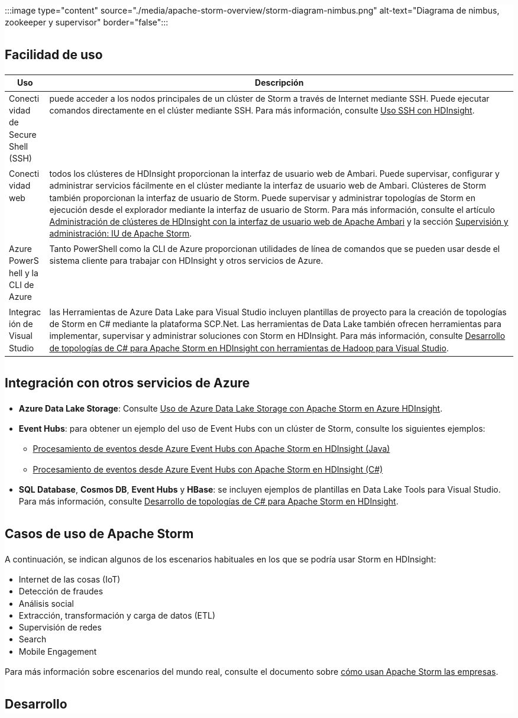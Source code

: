 :::image type="content" source="./media/apache-storm-overview/storm-diagram-nimbus.png" alt-text="Diagrama de nimbus, zookeeper y supervisor" border="false":::

## <a name="ease-of-use"></a>Facilidad de uso

|Uso |Descripción |
|---|---|
|Conectividad de Secure Shell (SSH)|puede acceder a los nodos principales de un clúster de Storm a través de Internet mediante SSH. Puede ejecutar comandos directamente en el clúster mediante SSH. Para más información, consulte [Uso SSH con HDInsight](../hdinsight-hadoop-linux-use-ssh-unix.md).|
|Conectividad web|todos los clústeres de HDInsight proporcionan la interfaz de usuario web de Ambari. Puede supervisar, configurar y administrar servicios fácilmente en el clúster mediante la interfaz de usuario web de Ambari. Clústeres de Storm también proporcionan la interfaz de usuario de Storm. Puede supervisar y administrar topologías de Storm en ejecución desde el explorador mediante la interfaz de usuario de Storm. Para más información, consulte el artículo [Administración de clústeres de HDInsight con la interfaz de usuario web de Apache Ambari](../hdinsight-hadoop-manage-ambari.md) y la sección [Supervisión y administración: IU de Apache Storm](apache-storm-deploy-monitor-topology-linux.md#monitor-and-manage-a-topology-using-the-storm-ui).|
|Azure PowerShell y la CLI de Azure|Tanto PowerShell como la CLI de Azure proporcionan utilidades de línea de comandos que se pueden usar desde el sistema cliente para trabajar con HDInsight y otros servicios de Azure.|
|Integración de Visual Studio|las Herramientas de Azure Data Lake para Visual Studio incluyen plantillas de proyecto para la creación de topologías de Storm en C# mediante la plataforma SCP.Net. Las herramientas de Data Lake también ofrecen herramientas para implementar, supervisar y administrar soluciones con Storm en HDInsight. Para más información, consulte [Desarrollo de topologías de C# para Apache Storm en HDInsight con herramientas de Hadoop para Visual Studio](apache-storm-develop-csharp-visual-studio-topology.md).|

## <a name="integration-with-other-azure-services"></a>Integración con otros servicios de Azure

* __Azure Data Lake Storage__: Consulte [Uso de Azure Data Lake Storage con Apache Storm en Azure HDInsight](apache-storm-write-data-lake-store.md).

* __Event Hubs__: para obtener un ejemplo del uso de Event Hubs con un clúster de Storm, consulte los siguientes ejemplos:

    * [Procesamiento de eventos desde Azure Event Hubs con Apache Storm en HDInsight (Java)](https://github.com/Azure-Samples/hdinsight-java-storm-eventhub)

    * [Procesamiento de eventos desde Azure Event Hubs con Apache Storm en HDInsight (C#)](apache-storm-develop-csharp-event-hub-topology.md)

* __SQL Database__, __Cosmos DB__, __Event Hubs__ y __HBase__: se incluyen ejemplos de plantillas en Data Lake Tools para Visual Studio. Para más información, consulte [Desarrollo de topologías de C# para Apache Storm en HDInsight](apache-storm-develop-csharp-visual-studio-topology.md).

## <a name="apache-storm-use-cases"></a>Casos de uso de Apache Storm

A continuación, se indican algunos de los escenarios habituales en los que se podría usar Storm en HDInsight:

* Internet de las cosas (IoT)
* Detección de fraudes
* Análisis social
* Extracción, transformación y carga de datos (ETL)
* Supervisión de redes
* Search
* Mobile Engagement

Para más información sobre escenarios del mundo real, consulte el documento sobre [cómo usan Apache Storm las empresas](https://storm.apache.org/Powered-By.html).

## <a name="development"></a>Desarrollo

